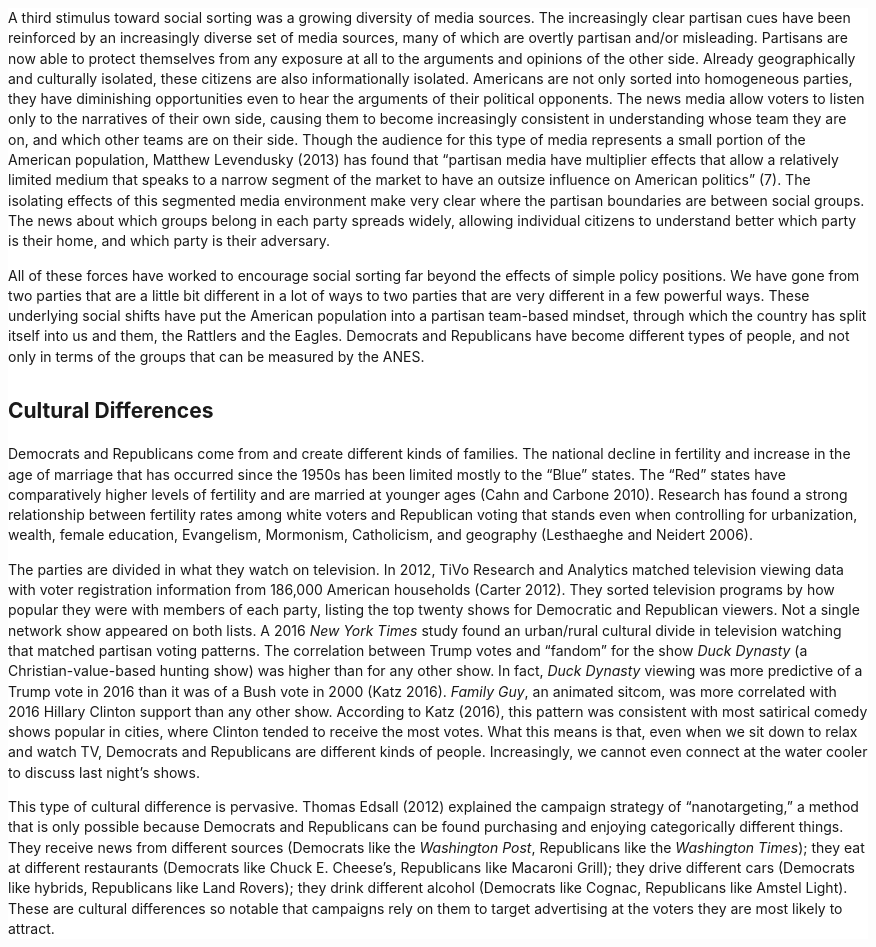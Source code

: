 A third stimulus toward social sorting was a growing diversity of media sources. The increasingly clear partisan cues have been reinforced by an increasingly diverse set of media sources, many of which are overtly partisan and/or misleading. Partisans are now able to protect themselves from any exposure at all to the arguments and opinions of the other side. Already geographically and culturally isolated, these citizens are also informationally isolated. Americans are not only sorted into homogeneous parties, they have diminishing opportunities even to hear the arguments of their political opponents. The news media allow voters to listen only to the narratives of their own side, causing them to become increasingly consistent in understanding whose team they are on, and which other teams are on their side. Though the audience for this type of media represents a small portion of the American population, Matthew Levendusky (2013) has found that “partisan media have multiplier effects that allow a relatively limited medium that speaks to a narrow segment of the market to have an outsize influence on American politics” (7). The isolating effects of this segmented media environment make very clear where the partisan boundaries are between social groups. The news about which groups belong in each party spreads widely, allowing individual citizens to understand better which party is their home, and which party is their adversary.

All of these forces have worked to encourage social sorting far beyond the effects of simple policy positions. We have gone from two parties that are a little bit different in a lot of ways to two parties that are very different in a few powerful ways. These underlying social shifts have put the American population into a partisan team-based mindset, through which the country has split itself into us and them, the Rattlers and the Eagles. Democrats and Republicans have become different types of people, and not only in terms of the groups that can be measured by the ANES.

## Cultural Differences

Democrats and Republicans come from and create different kinds of families. The national decline in fertility and increase in the age of marriage that has occurred since the 1950s has been limited mostly to the “Blue” states. The “Red” states have comparatively higher levels of fertility and are married at younger ages (Cahn and Carbone 2010). Research has found a strong relationship between fertility rates among white voters and Republican voting that stands even when controlling for urbanization, wealth, female education, Evangelism, Mormonism, Catholicism, and geography (Lesthaeghe and Neidert 2006).

The parties are divided in what they watch on television. In 2012, TiVo Research and Analytics matched television viewing data with voter registration information from 186,000 American households (Carter 2012). They sorted television programs by how popular they were with members of each party, listing the top twenty shows for Democratic and Republican viewers. Not a single network show appeared on both lists. A 2016 _New York Times_ study found an urban/rural cultural divide in television watching that matched partisan voting patterns. The correlation between Trump votes and “fandom” for the show _Duck Dynasty_ (a Christian-value-based hunting show) was higher than for any other show. In fact, _Duck Dynasty_ viewing was more predictive of a Trump vote in 2016 than it was of a Bush vote in 2000 (Katz 2016). _Family Guy_, an animated sitcom, was more correlated with 2016 Hillary Clinton support than any other show. According to Katz (2016), this pattern was consistent with most satirical comedy shows popular in cities, where Clinton tended to receive the most votes. What this means is that, even when we sit down to relax and watch TV, Democrats and Republicans are different kinds of people. Increasingly, we cannot even connect at the water cooler to discuss last night’s shows.

This type of cultural difference is pervasive. Thomas Edsall (2012) explained the campaign strategy of “nanotargeting,” a method that is only possible because Democrats and Republicans can be found purchasing and enjoying categorically different things. They receive news from different sources (Democrats like the _Washington Post_, Republicans like the _Washington Times_); they eat at different restaurants (Democrats like Chuck E. Cheese’s, Republicans like Macaroni Grill); they drive different cars (Democrats like hybrids, Republicans like Land Rovers); they drink different alcohol (Democrats like Cognac, Republicans like Amstel Light). These are cultural differences so notable that campaigns rely on them to target advertising at the voters they are most likely to attract.
